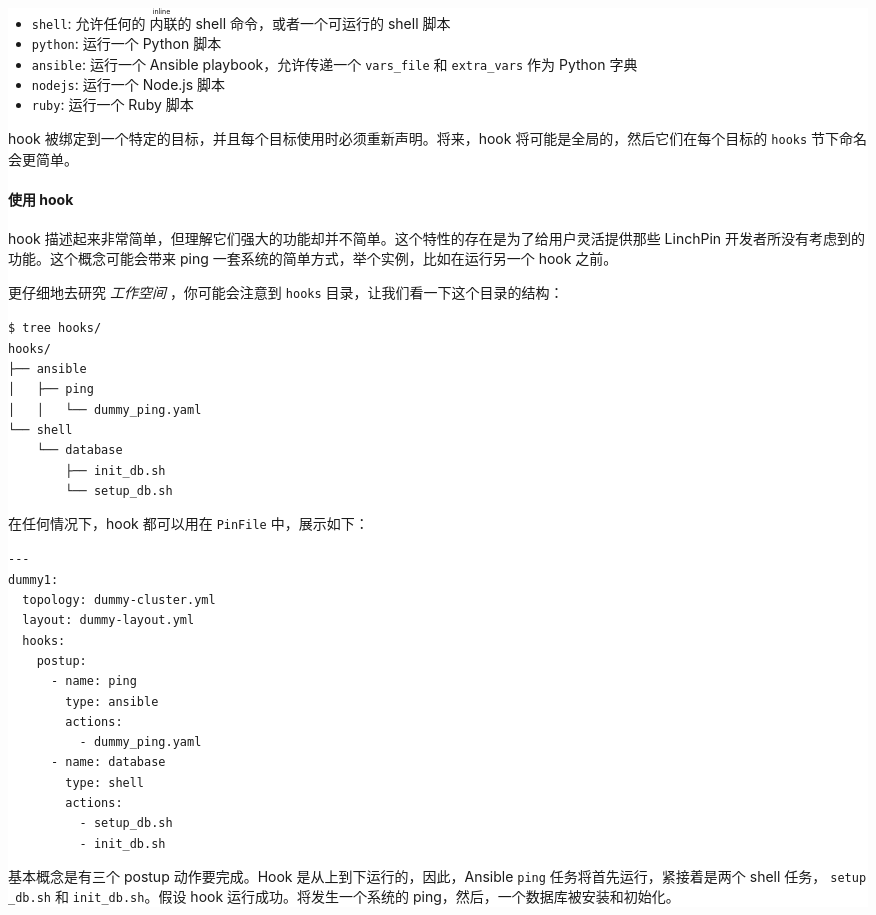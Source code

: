 * `shell`: 允许任何的<ruby> 内联 <rt>  inline </rt></ruby>的 shell 命令，或者一个可运行的 shell 脚本
* `python`: 运行一个 Python 脚本
* `ansible`: 运行一个 Ansible playbook，允许传递一个 `vars_file` 和 `extra_vars` 作为 Python 字典
* `nodejs`: 运行一个 Node.js 脚本
* `ruby`: 运行一个 Ruby 脚本


hook 被绑定到一个特定的目标，并且每个目标使用时必须重新声明。将来，hook 将可能是全局的，然后它们在每个目标的 `hooks` 节下命名会更简单。


#### 使用 hook


hook 描述起来非常简单，但理解它们强大的功能却并不简单。这个特性的存在是为了给用户灵活提供那些 LinchPin 开发者所没有考虑到的功能。这个概念可能会带来 ping 一套系统的简单方式，举个实例，比如在运行另一个 hook 之前。


更仔细地去研究 *工作空间* ，你可能会注意到 `hooks` 目录，让我们看一下这个目录的结构：



```
$ tree hooks/
hooks/
├── ansible
│   ├── ping
│   │   └── dummy_ping.yaml
└── shell
    └── database
        ├── init_db.sh
        └── setup_db.sh

```

在任何情况下，hook 都可以用在 `PinFile` 中，展示如下：



```
---
dummy1:
  topology: dummy-cluster.yml
  layout: dummy-layout.yml
  hooks:
    postup:
      - name: ping
        type: ansible
        actions:
          - dummy_ping.yaml
      - name: database
        type: shell
        actions:
          - setup_db.sh
          - init_db.sh

```

基本概念是有三个 postup 动作要完成。Hook 是从上到下运行的，因此，Ansible `ping` 任务将首先运行，紧接着是两个 shell 任务， `setup_db.sh` 和 `init_db.sh`。假设 hook 运行成功。将发生一个系统的 ping，然后，一个数据库被安装和初始化。
